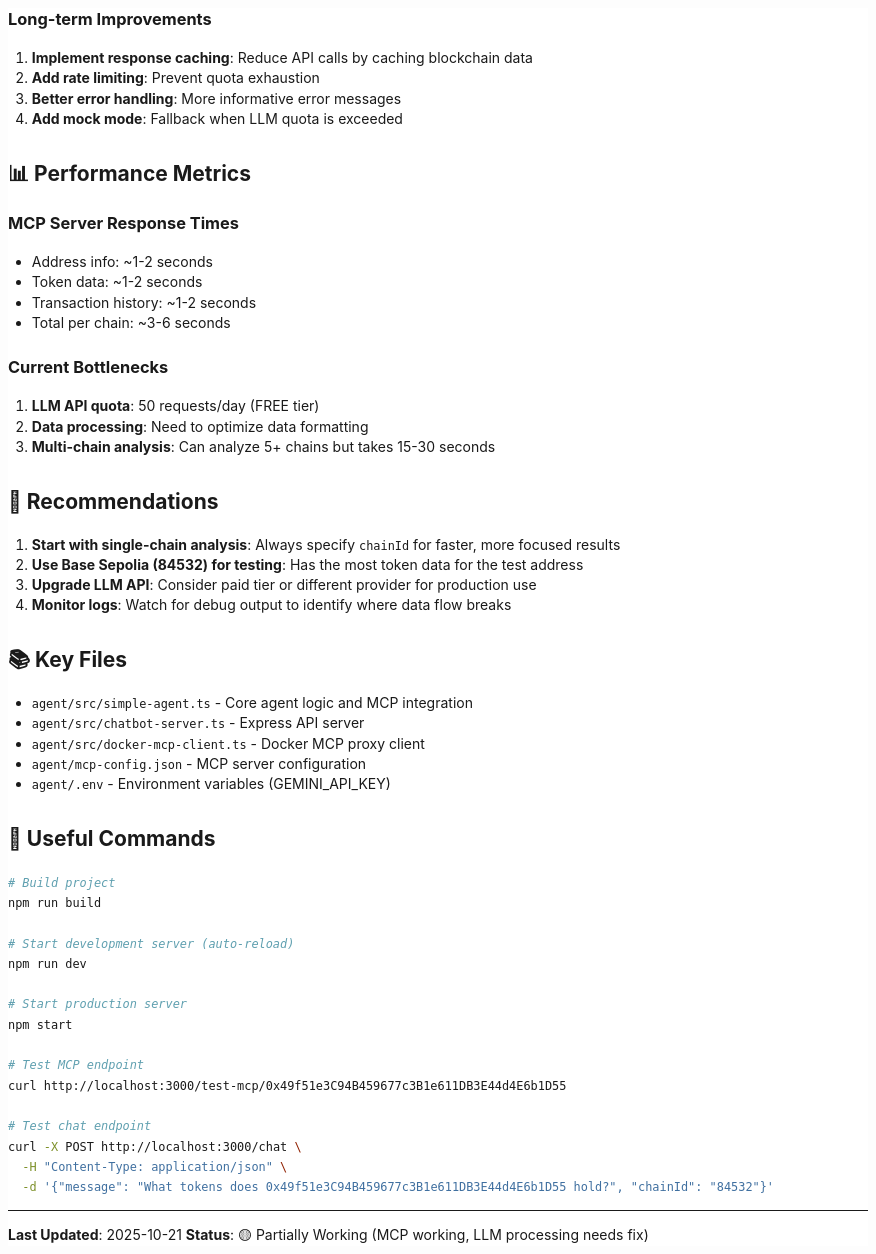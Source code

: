 ### Long-term Improvements
1. **Implement response caching**: Reduce API calls by caching blockchain data
2. **Add rate limiting**: Prevent quota exhaustion
3. **Better error handling**: More informative error messages
4. **Add mock mode**: Fallback when LLM quota is exceeded

## 📊 Performance Metrics

### MCP Server Response Times
- Address info: ~1-2 seconds
- Token data: ~1-2 seconds
- Transaction history: ~1-2 seconds
- Total per chain: ~3-6 seconds

### Current Bottlenecks
1. **LLM API quota**: 50 requests/day (FREE tier)
2. **Data processing**: Need to optimize data formatting
3. **Multi-chain analysis**: Can analyze 5+ chains but takes 15-30 seconds

## 🎯 Recommendations

1. **Start with single-chain analysis**: Always specify `chainId` for faster, more focused results
2. **Use Base Sepolia (84532) for testing**: Has the most token data for the test address
3. **Upgrade LLM API**: Consider paid tier or different provider for production use
4. **Monitor logs**: Watch for debug output to identify where data flow breaks

## 📚 Key Files

- `agent/src/simple-agent.ts` - Core agent logic and MCP integration
- `agent/src/chatbot-server.ts` - Express API server
- `agent/src/docker-mcp-client.ts` - Docker MCP proxy client
- `agent/mcp-config.json` - MCP server configuration
- `agent/.env` - Environment variables (GEMINI_API_KEY)

## 🔗 Useful Commands

```bash
# Build project
npm run build

# Start development server (auto-reload)
npm run dev

# Start production server
npm start

# Test MCP endpoint
curl http://localhost:3000/test-mcp/0x49f51e3C94B459677c3B1e611DB3E44d4E6b1D55

# Test chat endpoint
curl -X POST http://localhost:3000/chat \
  -H "Content-Type: application/json" \
  -d '{"message": "What tokens does 0x49f51e3C94B459677c3B1e611DB3E44d4E6b1D55 hold?", "chainId": "84532"}'
```

---

**Last Updated**: 2025-10-21
**Status**: 🟡 Partially Working (MCP working, LLM processing needs fix)

